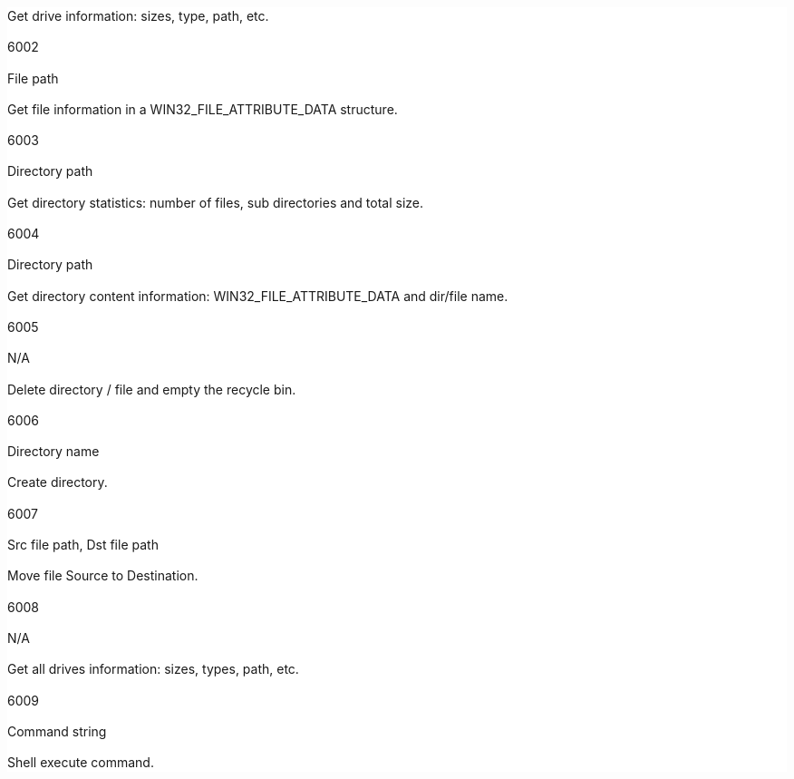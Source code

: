Get drive information: sizes, type, path, etc.


6002


File path


Get file information in a WIN32_FILE_ATTRIBUTE_DATA structure.


6003


Directory path


Get directory statistics: number of files, sub directories and total size.


6004


Directory path


Get directory content information: WIN32_FILE_ATTRIBUTE_DATA and dir/file name.


6005


N/A


Delete directory / file and empty the recycle bin.


6006


Directory name


Create directory.


6007


Src file path, Dst file path


Move file Source to Destination.


6008


N/A


Get all drives information: sizes, types, path, etc.


6009


Command string


Shell execute command.
